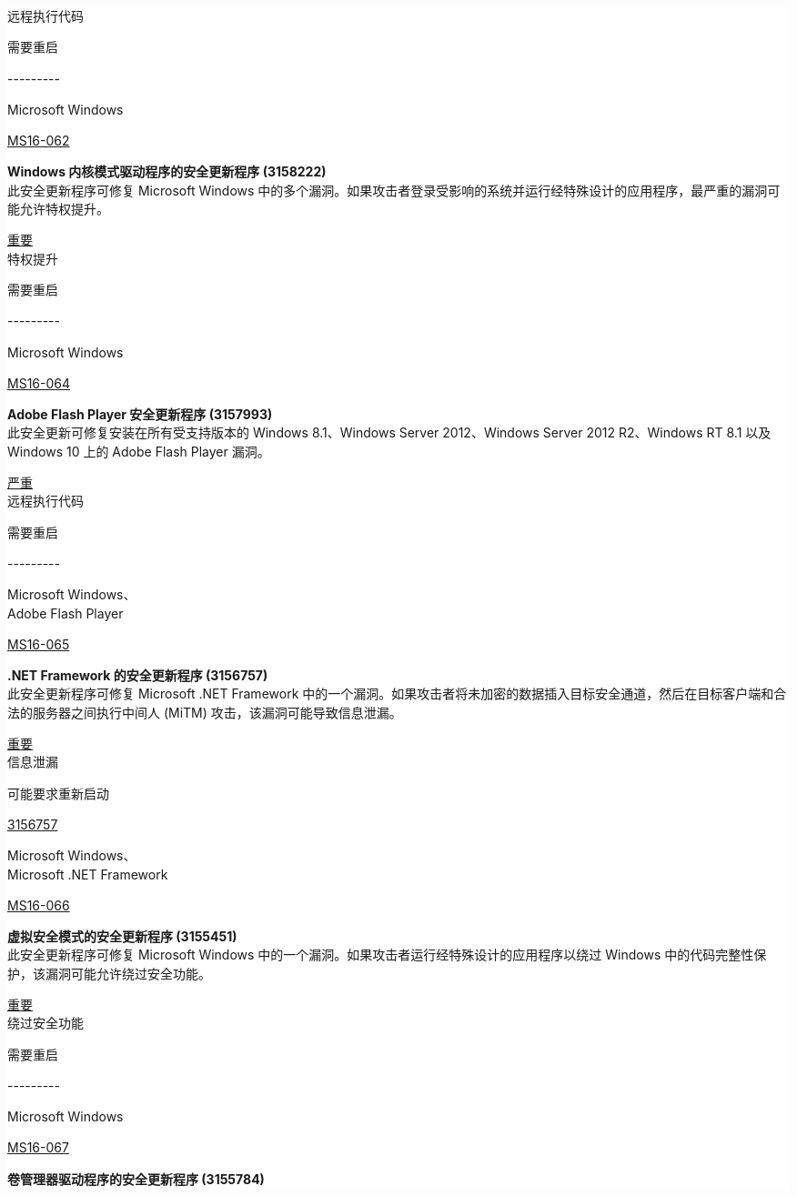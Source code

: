 远程执行代码</p></td>
<td style="border:1px solid black;"><p>需要重启</p></td>
<td style="border:1px solid black;"><p>---------</p></td>
<td style="border:1px solid black;"><p>Microsoft Windows</p></td>
</tr>  
<tr class="odd">
<td style="border:1px solid black;"><p><a href="https://technet.microsoft.com/zh-cn/library/security/ms16-062">MS16-062</a></p></td>
<td style="border:1px solid black;"><p><strong>Windows 内核模式驱动程序的安全更新程序 (3158222)<br />
</strong>此安全更新程序可修复 Microsoft Windows 中的多个漏洞。如果攻击者登录受影响的系统并运行经特殊设计的应用程序，最严重的漏洞可能允许特权提升。</p></td>
<td style="border:1px solid black;"><p><a href="http://technet.microsoft.com/zh-cn/security/gg309177.aspx">重要</a><br />
特权提升</p></td>
<td style="border:1px solid black;"><p>需要重启</p></td>
<td style="border:1px solid black;"><p>---------</p></td>
<td style="border:1px solid black;"><p>Microsoft Windows</p></td>
</tr>  
<tr class="even">
<td style="border:1px solid black;"><p><a href="https://technet.microsoft.com/zh-cn/library/security/ms16-064">MS16-064</a></p></td>
<td style="border:1px solid black;"><p><strong>Adobe Flash Player 安全更新程序 (3157993)</strong><br />
此安全更新可修复安装在所有受支持版本的 Windows 8.1、Windows Server 2012、Windows Server 2012 R2、Windows RT 8.1 以及 Windows 10 上的 Adobe Flash Player 漏洞。</p></td>
<td style="border:1px solid black;"><p><a href="http://technet.microsoft.com/zh-cn/security/gg309177.aspx">严重</a> <br />
远程执行代码</p></td>
<td style="border:1px solid black;"><p>需要重启</p></td>
<td style="border:1px solid black;"><p>---------</p></td>
<td style="border:1px solid black;"><p>Microsoft Windows、<br />
Adobe Flash Player</p></td>
</tr>
<tr class="odd">
<td style="border:1px solid black;"><p><a href="https://technet.microsoft.com/zh-cn/library/security/ms16-065">MS16-065</a></p></td>
<td style="border:1px solid black;"><p><strong>.NET Framework 的安全更新程序 (3156757)<br />
</strong>此安全更新程序可修复 Microsoft .NET Framework 中的一个漏洞。如果攻击者将未加密的数据插入目标安全通道，然后在目标客户端和合法的服务器之间执行中间人 (MiTM) 攻击，该漏洞可能导致信息泄漏。</p></td>
<td style="border:1px solid black;"><p><a href="http://technet.microsoft.com/zh-cn/security/gg309177.aspx">重要</a><br />
信息泄漏</p></td>
<td style="border:1px solid black;"><p>可能要求重新启动</p></td>
<td style="border:1px solid black;"><p><a href="https://support.microsoft.com/zh-cn/kb/3156757">3156757</a></p></td>
<td style="border:1px solid black;"><p>Microsoft Windows、<br />
Microsoft .NET Framework</p></td>
</tr>
<tr class="even">
<td style="border:1px solid black;"><p><a href="https://technet.microsoft.com/zh-cn/library/security/ms16-066">MS16-066</a></p></td>
<td style="border:1px solid black;"><p><strong>虚拟安全模式的安全更新程序 (3155451)<br />
</strong>此安全更新程序可修复 Microsoft Windows 中的一个漏洞。如果攻击者运行经特殊设计的应用程序以绕过 Windows 中的代码完整性保护，该漏洞可能允许绕过安全功能。</p></td>
<td style="border:1px solid black;"><p><a href="http://technet.microsoft.com/zh-cn/security/gg309177.aspx">重要</a><br />
绕过安全功能</p></td>
<td style="border:1px solid black;"><p>需要重启</p></td>
<td style="border:1px solid black;"><p>---------</p></td>
<td style="border:1px solid black;"><p>Microsoft Windows</p></td>
</tr>  
<tr class="odd">
<td style="border:1px solid black;"><p><a href="https://technet.microsoft.com/zh-cn/library/security/ms16-067">MS16-067</a></p></td>
<td style="border:1px solid black;"><p><strong>卷管理器驱动程序的安全更新程序 (3155784)<br />